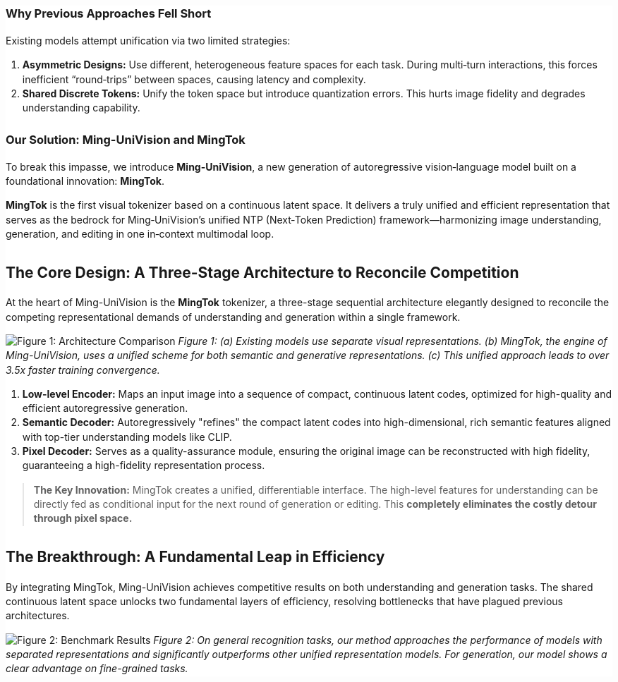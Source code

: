 ### Why Previous Approaches Fell Short

Existing models attempt unification via two limited strategies:

1.  **Asymmetric Designs:** Use different, heterogeneous feature spaces for each task. During multi‑turn interactions, this forces inefficient “round‑trips” between spaces, causing latency and complexity.
2.  **Shared Discrete Tokens:** Unify the token space but introduce quantization errors. This hurts image fidelity and degrades understanding capability.

### Our Solution: Ming-UniVision and MingTok

To break this impasse, we introduce **Ming-UniVision**, a new generation of autoregressive vision‑language model built on a foundational innovation: **MingTok**.

**MingTok** is the first visual tokenizer based on a continuous latent space. It delivers a truly unified and efficient representation that serves as the bedrock for Ming‑UniVision’s unified NTP (Next‑Token Prediction) framework—harmonizing image understanding, generation, and editing in one in‑context multimodal loop.

## The Core Design: A Three-Stage Architecture to Reconcile Competition

At the heart of Ming-UniVision is the **MingTok** tokenizer, a three-stage sequential architecture elegantly designed to reconcile the competing representational demands of understanding and generation within a single framework.

![Figure 1: Architecture Comparison](https://mdn.alipayobjects.com/huamei_qlf8jc/afts/img/A*VVx0SJQR5K4AAAAARBAAAAgAehi-AQ/original)
*Figure 1: (a) Existing models use separate visual representations. (b) MingTok, the engine of Ming-UniVision, uses a unified scheme for both semantic and generative representations. (c) This unified approach leads to over 3.5x faster training convergence.*

1.  **Low-level Encoder:** Maps an input image into a sequence of compact, continuous latent codes, optimized for high-quality and efficient autoregressive generation.
2.  **Semantic Decoder:** Autoregressively "refines" the compact latent codes into high-dimensional, rich semantic features aligned with top-tier understanding models like CLIP.
3.  **Pixel Decoder:** Serves as a quality-assurance module, ensuring the original image can be reconstructed with high fidelity, guaranteeing a high-fidelity representation process.

> **The Key Innovation:** MingTok creates a unified, differentiable interface. The high-level features for understanding can be directly fed as conditional input for the next round of generation or editing. This **completely eliminates the costly detour through pixel space.**

## The Breakthrough: A Fundamental Leap in Efficiency

By integrating MingTok, Ming-UniVision achieves competitive results on both understanding and generation tasks. The shared continuous latent space unlocks two fundamental layers of efficiency, resolving bottlenecks that have plagued previous architectures.

![Figure 2: Benchmark Results](https://mdn.alipayobjects.com/huamei_qlf8jc/afts/img/A*oi4-RqyoAvIAAAAARPAAAAgAehi-AQ/original)
*Figure 2: On general recognition tasks, our method approaches the performance of models with separated representations and significantly outperforms other unified representation models. For generation, our model shows a clear advantage on fine-grained tasks.*
